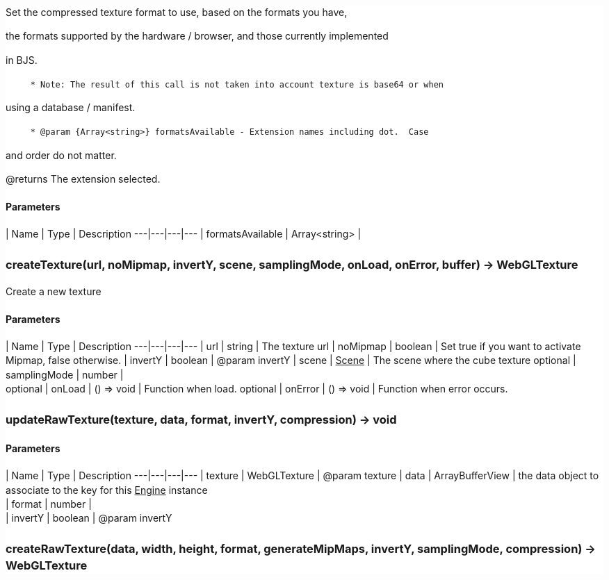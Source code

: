 Set the compressed texture format to use, based on the formats you have,

the formats supported by the hardware / browser, and those currently implemented

in BJS.

         * Note: The result of this call is not taken into account texture is base64 or when

using a database / manifest.

         * @param {Array<string>} formatsAvailable - Extension names including dot.  Case

and order do not matter.

@returns The extension selected.

#### Parameters
 | Name | Type | Description
---|---|---|---
 | formatsAvailable | Array&lt;string&gt; | 

### createTexture(url, noMipmap, invertY, scene, samplingMode, onLoad, onError, buffer) &rarr; WebGLTexture

Create a new texture

#### Parameters
 | Name | Type | Description
---|---|---|---
 | url | string |     The texture url
 | noMipmap | boolean |     Set true if you want to activate Mipmap, false otherwise.
 | invertY | boolean |     @param invertY
 | scene | [Scene](/classes/2.5/Scene) |     The scene where the cube texture
optional | samplingMode | number |     
optional | onLoad | () =&gt; void |     Function when load.
optional | onError | () =&gt; void |     Function when error occurs.
### updateRawTexture(texture, data, format, invertY, compression) &rarr; void



#### Parameters
 | Name | Type | Description
---|---|---|---
 | texture | WebGLTexture |     @param texture
 | data | ArrayBufferView |   the data object to associate to the key for this [Engine](/classes/2.5/Engine) instance   
 | format | number |     
 | invertY | boolean |     @param invertY
### createRawTexture(data, width, height, format, generateMipMaps, invertY, samplingMode, compression) &rarr; WebGLTexture

